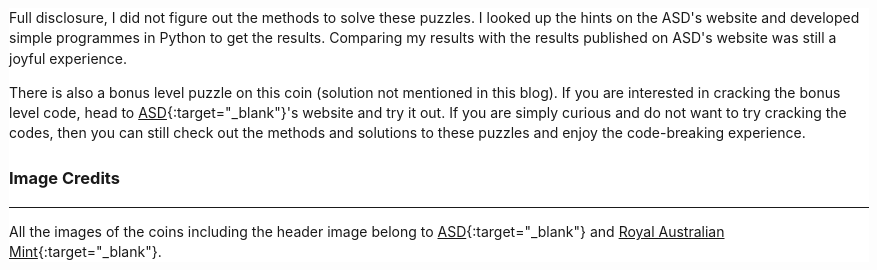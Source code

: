 Full disclosure, I did not figure out the methods to solve
these puzzles. I looked up the hints on the ASD's website and developed simple programmes
in Python to get the results.
Comparing my results with the results published on ASD's website was still a joyful experience.

There is also a bonus level puzzle on this coin (solution not mentioned in this blog). If you are interested in cracking the bonus level code, head to [ASD](https://www.asd.gov.au/75th-anniversary/events/2022-09-01-75th-anniversary-commemorative-coin){:target="_blank"}'s website and try it out.
If you are simply curious and do not want to try cracking
the codes, then you can still check out the methods
and solutions to these puzzles and enjoy the code-breaking
experience.

### Image Credits
---

All the images of the coins including the header image
belong to [ASD](https://www.asd.gov.au/75th-anniversary/events/2022-09-01-75th-anniversary-commemorative-coin){:target="_blank"} and [Royal Australian Mint](https://www.ramint.gov.au/publications/coded-coin-signals-asds-75th-anniversary){:target="_blank"}.